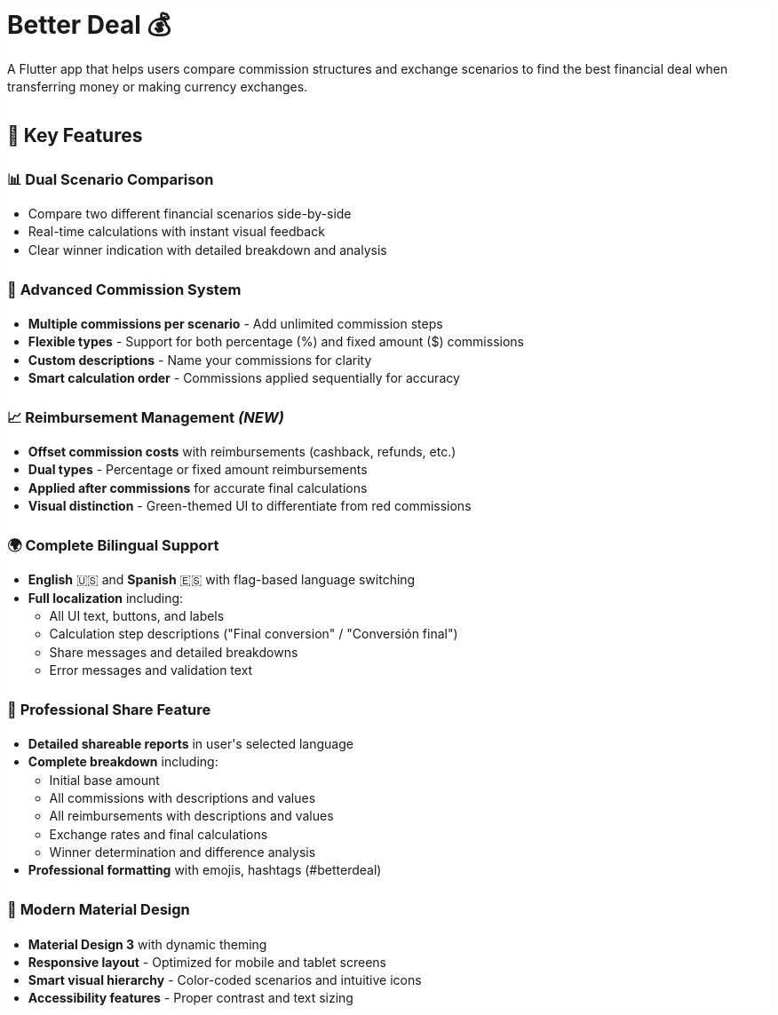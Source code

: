 # Better Deal 💰

A Flutter app that helps users compare commission structures and exchange scenarios to find the best financial deal when transferring money or making currency exchanges.

## 🎯 Key Features

### 📊 **Dual Scenario Comparison**
- Compare two different financial scenarios side-by-side
- Real-time calculations with instant visual feedback
- Clear winner indication with detailed breakdown and analysis

### 💸 **Advanced Commission System**
- **Multiple commissions per scenario** - Add unlimited commission steps
- **Flexible types** - Support for both percentage (%) and fixed amount ($) commissions
- **Custom descriptions** - Name your commissions for clarity
- **Smart calculation order** - Commissions applied sequentially for accuracy

### 📈 **Reimbursement Management** *(NEW)*
- **Offset commission costs** with reimbursements (cashback, refunds, etc.)
- **Dual types** - Percentage or fixed amount reimbursements
- **Applied after commissions** for accurate final calculations
- **Visual distinction** - Green-themed UI to differentiate from red commissions

### 🌍 **Complete Bilingual Support**
- **English** 🇺🇸 and **Spanish** 🇪🇸 with flag-based language switching
- **Full localization** including:
  - All UI text, buttons, and labels
  - Calculation step descriptions ("Final conversion" / "Conversión final")
  - Share messages and detailed breakdowns
  - Error messages and validation text

### 📱 **Professional Share Feature**
- **Detailed shareable reports** in user's selected language
- **Complete breakdown** including:
  - Initial base amount
  - All commissions with descriptions and values
  - All reimbursements with descriptions and values  
  - Exchange rates and final calculations
  - Winner determination and difference analysis
- **Professional formatting** with emojis, hashtags (#betterdeal)

### 🎨 **Modern Material Design**
- **Material Design 3** with dynamic theming
- **Responsive layout** - Optimized for mobile and tablet screens
- **Smart visual hierarchy** - Color-coded scenarios and intuitive icons
- **Accessibility features** - Proper contrast and text sizing
